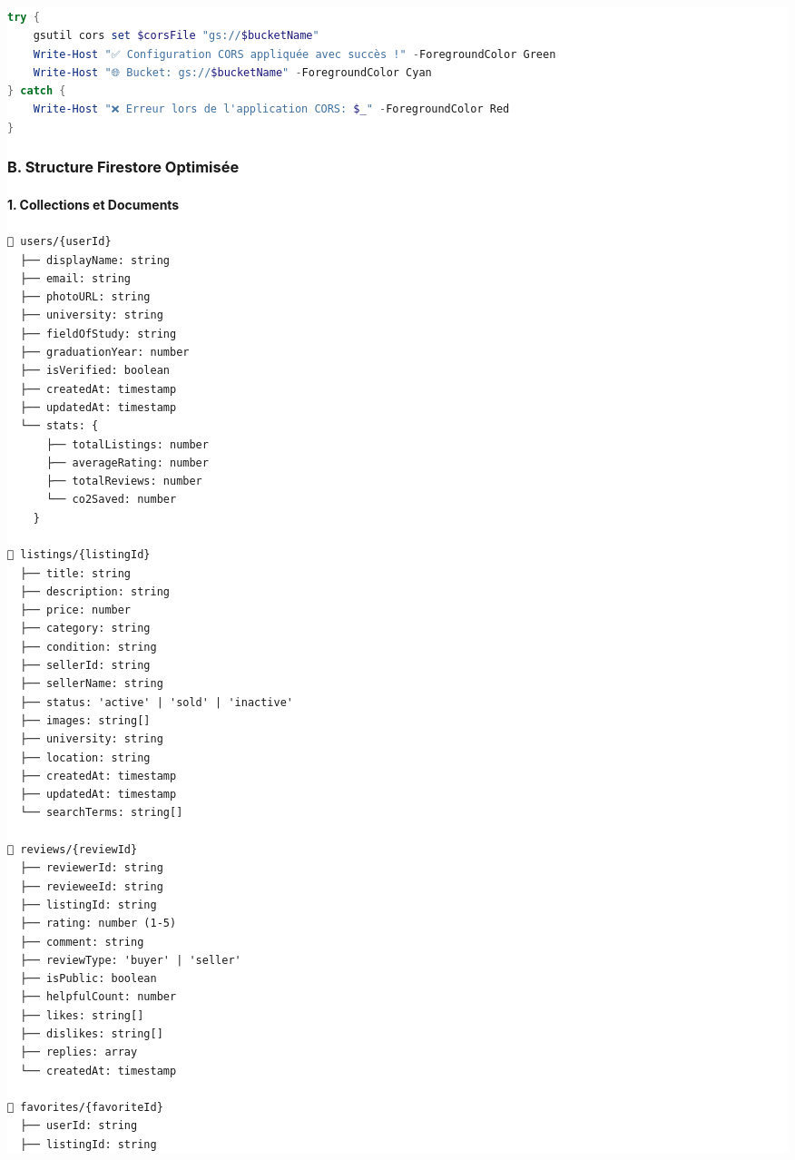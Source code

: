 ```powershell
try {
    gsutil cors set $corsFile "gs://$bucketName"
    Write-Host "✅ Configuration CORS appliquée avec succès !" -ForegroundColor Green
    Write-Host "🌐 Bucket: gs://$bucketName" -ForegroundColor Cyan
} catch {
    Write-Host "❌ Erreur lors de l'application CORS: $_" -ForegroundColor Red
}
```

### **B. Structure Firestore Optimisée**

#### **1. Collections et Documents**
```
📁 users/{userId}
  ├── displayName: string
  ├── email: string
  ├── photoURL: string
  ├── university: string
  ├── fieldOfStudy: string
  ├── graduationYear: number
  ├── isVerified: boolean
  ├── createdAt: timestamp
  ├── updatedAt: timestamp
  └── stats: {
      ├── totalListings: number
      ├── averageRating: number
      ├── totalReviews: number
      └── co2Saved: number
    }

📁 listings/{listingId}
  ├── title: string
  ├── description: string
  ├── price: number
  ├── category: string
  ├── condition: string
  ├── sellerId: string
  ├── sellerName: string
  ├── status: 'active' | 'sold' | 'inactive'
  ├── images: string[]
  ├── university: string
  ├── location: string
  ├── createdAt: timestamp
  ├── updatedAt: timestamp
  └── searchTerms: string[]

📁 reviews/{reviewId}
  ├── reviewerId: string
  ├── revieweeId: string
  ├── listingId: string
  ├── rating: number (1-5)
  ├── comment: string
  ├── reviewType: 'buyer' | 'seller'
  ├── isPublic: boolean
  ├── helpfulCount: number
  ├── likes: string[]
  ├── dislikes: string[]
  ├── replies: array
  └── createdAt: timestamp

📁 favorites/{favoriteId}
  ├── userId: string
  ├── listingId: string
```